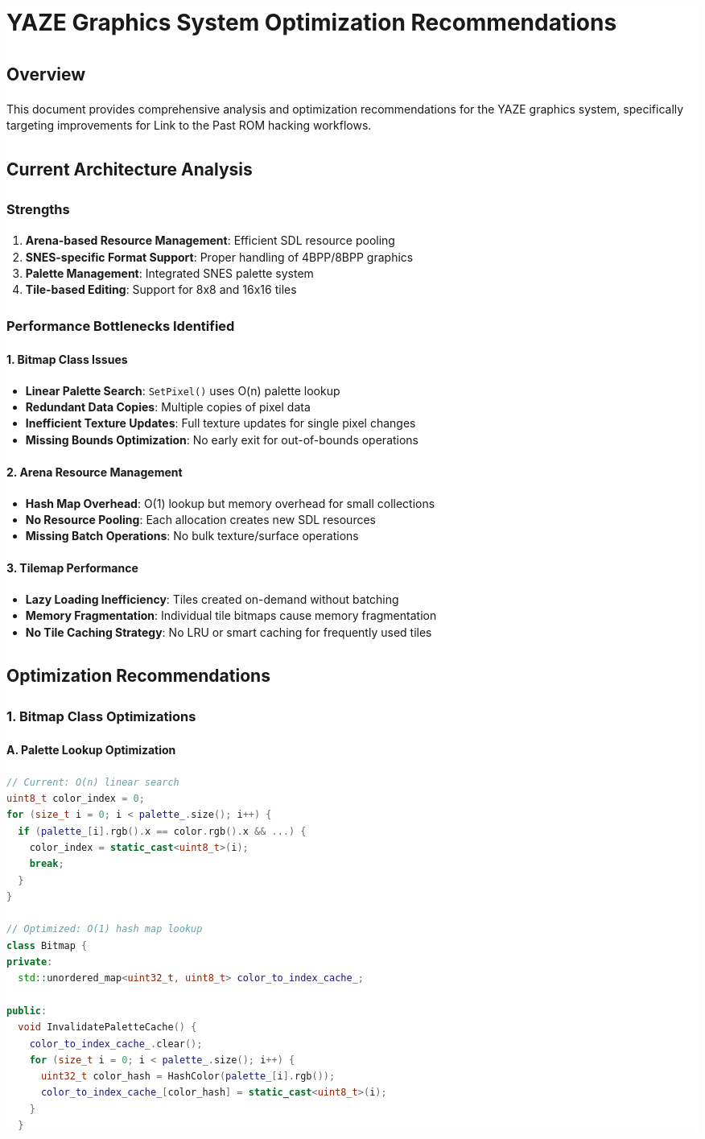 # YAZE Graphics System Optimization Recommendations

## Overview
This document provides comprehensive analysis and optimization recommendations for the YAZE graphics system, specifically targeting improvements for Link to the Past ROM hacking workflows.

## Current Architecture Analysis

### Strengths
1. **Arena-based Resource Management**: Efficient SDL resource pooling
2. **SNES-specific Format Support**: Proper handling of 4BPP/8BPP graphics
3. **Palette Management**: Integrated SNES palette system
4. **Tile-based Editing**: Support for 8x8 and 16x16 tiles

### Performance Bottlenecks Identified

#### 1. Bitmap Class Issues
- **Linear Palette Search**: `SetPixel()` uses O(n) palette lookup
- **Redundant Data Copies**: Multiple copies of pixel data
- **Inefficient Texture Updates**: Full texture updates for single pixel changes
- **Missing Bounds Optimization**: No early exit for out-of-bounds operations

#### 2. Arena Resource Management
- **Hash Map Overhead**: O(1) lookup but memory overhead for small collections
- **No Resource Pooling**: Each allocation creates new SDL resources
- **Missing Batch Operations**: No bulk texture/surface operations

#### 3. Tilemap Performance
- **Lazy Loading Inefficiency**: Tiles created on-demand without batching
- **Memory Fragmentation**: Individual tile bitmaps cause memory fragmentation
- **No Tile Caching Strategy**: No LRU or smart caching for frequently used tiles

## Optimization Recommendations

### 1. Bitmap Class Optimizations

#### A. Palette Lookup Optimization
```cpp
// Current: O(n) linear search
uint8_t color_index = 0;
for (size_t i = 0; i < palette_.size(); i++) {
  if (palette_[i].rgb().x == color.rgb().x && ...) {
    color_index = static_cast<uint8_t>(i);
    break;
  }
}

// Optimized: O(1) hash map lookup
class Bitmap {
private:
  std::unordered_map<uint32_t, uint8_t> color_to_index_cache_;
  
public:
  void InvalidatePaletteCache() {
    color_to_index_cache_.clear();
    for (size_t i = 0; i < palette_.size(); i++) {
      uint32_t color_hash = HashColor(palette_[i].rgb());
      color_to_index_cache_[color_hash] = static_cast<uint8_t>(i);
    }
  }
```